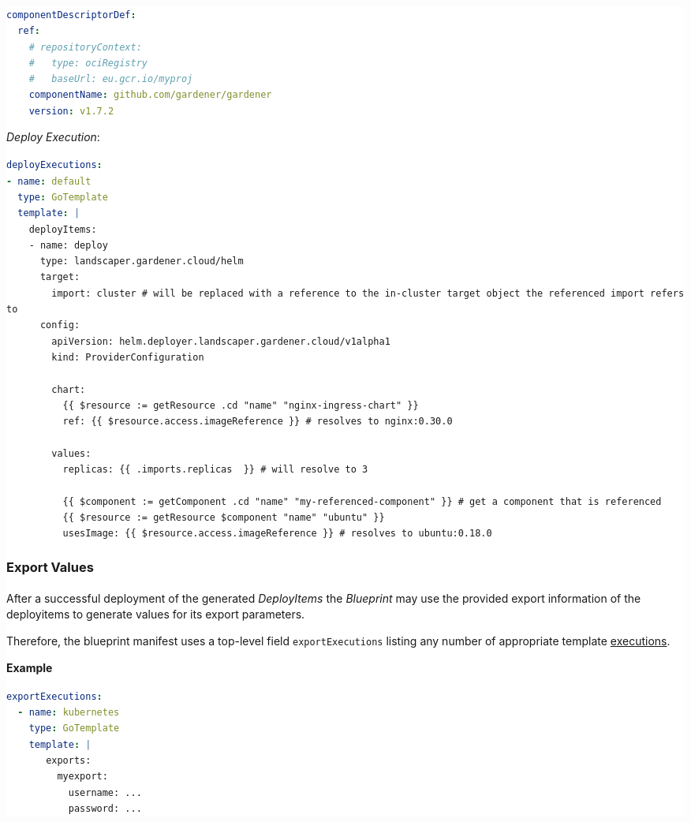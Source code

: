 ```yaml
componentDescriptorDef:
  ref:
    # repositoryContext:
    #   type: ociRegistry
    #   baseUrl: eu.gcr.io/myproj
    componentName: github.com/gardener/gardener
    version: v1.7.2

```

*Deploy Execution*:
```yaml
deployExecutions:
- name: default
  type: GoTemplate
  template: |
    deployItems:
    - name: deploy
      type: landscaper.gardener.cloud/helm
      target:
        import: cluster # will be replaced with a reference to the in-cluster target object the referenced import refers to
      config:
        apiVersion: helm.deployer.landscaper.gardener.cloud/v1alpha1
        kind: ProviderConfiguration
        
        chart:
          {{ $resource := getResource .cd "name" "nginx-ingress-chart" }}
          ref: {{ $resource.access.imageReference }} # resolves to nginx:0.30.0
        
        values:
          replicas: {{ .imports.replicas  }} # will resolve to 3
          
          {{ $component := getComponent .cd "name" "my-referenced-component" }} # get a component that is referenced
          {{ $resource := getResource $component "name" "ubuntu" }}
          usesImage: {{ $resource.access.imageReference }} # resolves to ubuntu:0.18.0
```




### Export Values

After a successful deployment of the generated _DeployItems_ the _Blueprint_ 
may use the provided export information of the deployitems to generate
values for its export parameters.

Therefore, the blueprint manifest uses a top-level field `exportExecutions` listing
any number of appropriate template [executions](./Templating.md).

**Example**
```yaml
exportExecutions:
  - name: kubernetes
    type: GoTemplate
    template: |
       exports:
         myexport:
           username: ...
           password: ...
```
